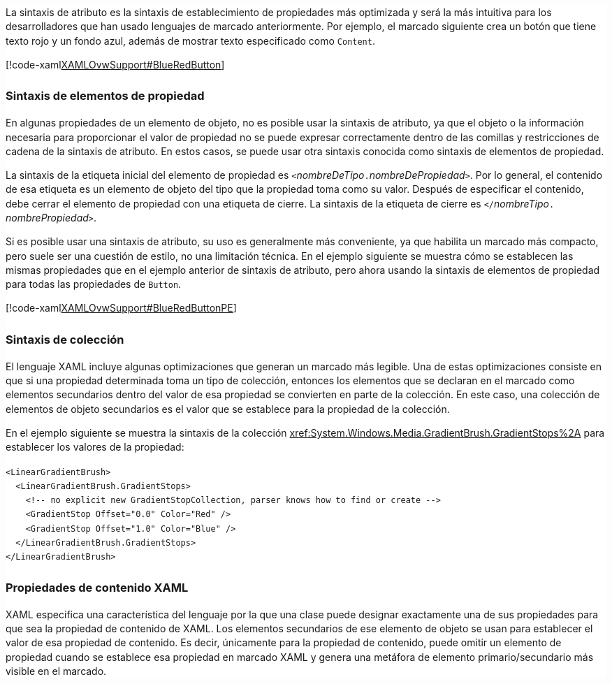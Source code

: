  La sintaxis de atributo es la sintaxis de establecimiento de propiedades más optimizada y será la más intuitiva para los desarrolladores que han usado lenguajes de marcado anteriormente. Por ejemplo, el marcado siguiente crea un botón que tiene texto rojo y un fondo azul, además de mostrar texto especificado como `Content`.  
  
 [!code-xaml[XAMLOvwSupport#BlueRedButton](~/samples/snippets/csharp/VS_Snippets_Wpf/XAMLOvwSupport/CSharp/Page1.xaml#blueredbutton)]  
  
### <a name="property-element-syntax"></a>Sintaxis de elementos de propiedad  
 En algunas propiedades de un elemento de objeto, no es posible usar la sintaxis de atributo, ya que el objeto o la información necesaria para proporcionar el valor de propiedad no se puede expresar correctamente dentro de las comillas y restricciones de cadena de la sintaxis de atributo. En estos casos, se puede usar otra sintaxis conocida como sintaxis de elementos de propiedad.  
  
 La sintaxis de la etiqueta inicial del elemento de propiedad es `<`*nombreDeTipo*`.`*nombreDePropiedad*`>`. Por lo general, el contenido de esa etiqueta es un elemento de objeto del tipo que la propiedad toma como su valor. Después de especificar el contenido, debe cerrar el elemento de propiedad con una etiqueta de cierre. La sintaxis de la etiqueta de cierre es `</`*nombreTipo*`.`*nombrePropiedad*`>`.  
  
 Si es posible usar una sintaxis de atributo, su uso es generalmente más conveniente, ya que habilita un marcado más compacto, pero suele ser una cuestión de estilo, no una limitación técnica. En el ejemplo siguiente se muestra cómo se establecen las mismas propiedades que en el ejemplo anterior de sintaxis de atributo, pero ahora usando la sintaxis de elementos de propiedad para todas las propiedades de `Button`.  
  
 [!code-xaml[XAMLOvwSupport#BlueRedButtonPE](~/samples/snippets/csharp/VS_Snippets_Wpf/XAMLOvwSupport/CSharp/Page1.xaml#blueredbuttonpe)]  
  
### <a name="collection-syntax"></a>Sintaxis de colección  
 El lenguaje XAML incluye algunas optimizaciones que generan un marcado más legible. Una de estas optimizaciones consiste en que si una propiedad determinada toma un tipo de colección, entonces los elementos que se declaran en el marcado como elementos secundarios dentro del valor de esa propiedad se convierten en parte de la colección. En este caso, una colección de elementos de objeto secundarios es el valor que se establece para la propiedad de la colección.  
  
 En el ejemplo siguiente se muestra la sintaxis de la colección <xref:System.Windows.Media.GradientBrush.GradientStops%2A> para establecer los valores de la propiedad:  
  
```xaml  
<LinearGradientBrush>  
  <LinearGradientBrush.GradientStops>  
    <!-- no explicit new GradientStopCollection, parser knows how to find or create -->  
    <GradientStop Offset="0.0" Color="Red" />  
    <GradientStop Offset="1.0" Color="Blue" />  
  </LinearGradientBrush.GradientStops>  
</LinearGradientBrush>  
```  
  
### <a name="xaml-content-properties"></a>Propiedades de contenido XAML  
 XAML especifica una característica del lenguaje por la que una clase puede designar exactamente una de sus propiedades para que sea la propiedad de contenido de XAML. Los elementos secundarios de ese elemento de objeto se usan para establecer el valor de esa propiedad de contenido. Es decir, únicamente para la propiedad de contenido, puede omitir un elemento de propiedad cuando se establece esa propiedad en marcado XAML y genera una metáfora de elemento primario/secundario más visible en el marcado.  
  